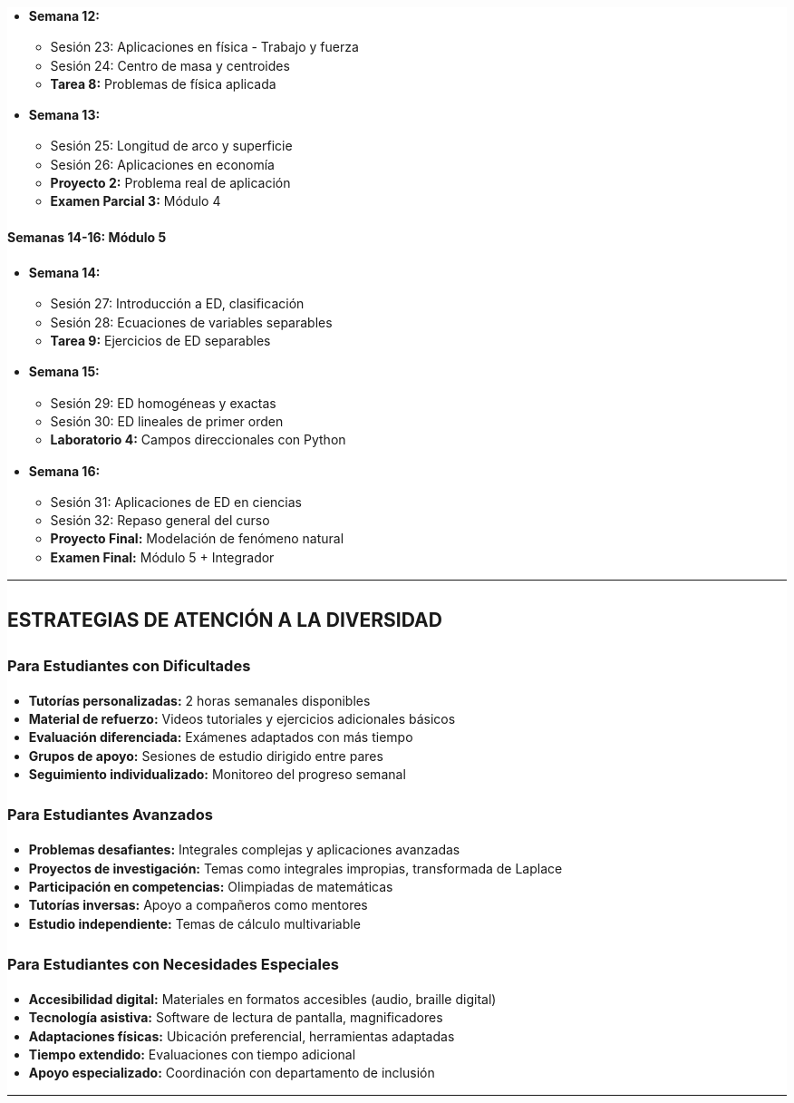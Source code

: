 - **Semana 12:**
  - Sesión 23: Aplicaciones en física - Trabajo y fuerza
  - Sesión 24: Centro de masa y centroides
  - **Tarea 8:** Problemas de física aplicada
  
- **Semana 13:**
  - Sesión 25: Longitud de arco y superficie
  - Sesión 26: Aplicaciones en economía
  - **Proyecto 2:** Problema real de aplicación
  - **Examen Parcial 3:** Módulo 4

#### Semanas 14-16: Módulo 5
- **Semana 14:**
  - Sesión 27: Introducción a ED, clasificación
  - Sesión 28: Ecuaciones de variables separables
  - **Tarea 9:** Ejercicios de ED separables
  
- **Semana 15:**
  - Sesión 29: ED homogéneas y exactas
  - Sesión 30: ED lineales de primer orden
  - **Laboratorio 4:** Campos direccionales con Python
  
- **Semana 16:**
  - Sesión 31: Aplicaciones de ED en ciencias
  - Sesión 32: Repaso general del curso
  - **Proyecto Final:** Modelación de fenómeno natural
  - **Examen Final:** Módulo 5 + Integrador

---

## ESTRATEGIAS DE ATENCIÓN A LA DIVERSIDAD

### Para Estudiantes con Dificultades
- **Tutorías personalizadas:** 2 horas semanales disponibles
- **Material de refuerzo:** Videos tutoriales y ejercicios adicionales básicos
- **Evaluación diferenciada:** Exámenes adaptados con más tiempo
- **Grupos de apoyo:** Sesiones de estudio dirigido entre pares
- **Seguimiento individualizado:** Monitoreo del progreso semanal

### Para Estudiantes Avanzados
- **Problemas desafiantes:** Integrales complejas y aplicaciones avanzadas
- **Proyectos de investigación:** Temas como integrales impropias, transformada de Laplace
- **Participación en competencias:** Olimpiadas de matemáticas
- **Tutorías inversas:** Apoyo a compañeros como mentores
- **Estudio independiente:** Temas de cálculo multivariable

### Para Estudiantes con Necesidades Especiales
- **Accesibilidad digital:** Materiales en formatos accesibles (audio, braille digital)
- **Tecnología asistiva:** Software de lectura de pantalla, magnificadores
- **Adaptaciones físicas:** Ubicación preferencial, herramientas adaptadas
- **Tiempo extendido:** Evaluaciones con tiempo adicional
- **Apoyo especializado:** Coordinación con departamento de inclusión

---